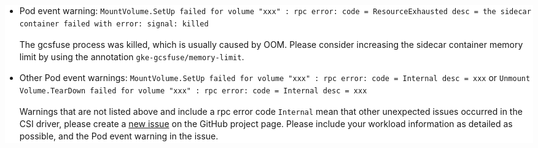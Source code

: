 - Pod event warning: `MountVolume.SetUp failed for volume "xxx" : rpc error: code = ResourceExhausted desc = the sidecar container failed with error: signal: killed`

  The gcsfuse process was killed, which is usually caused by OOM. Please consider increasing the sidecar container memory limit by using the annotation `gke-gcsfuse/memory-limit`.

- Other Pod event warnings: `MountVolume.SetUp failed for volume "xxx" : rpc error: code = Internal desc = xxx` or `UnmountVolume.TearDown failed for volume "xxx" : rpc error: code = Internal desc = xxx`
  
  Warnings that are not listed above and include a rpc error code `Internal` mean that other unexpected issues occurred in the CSI driver, please create a [new issue](https://github.com/GoogleCloudPlatform/gcs-fuse-csi-driver/issues/new) on the GitHub project page. Please include your workload information as detailed as possible, and the Pod event warning in the issue.

